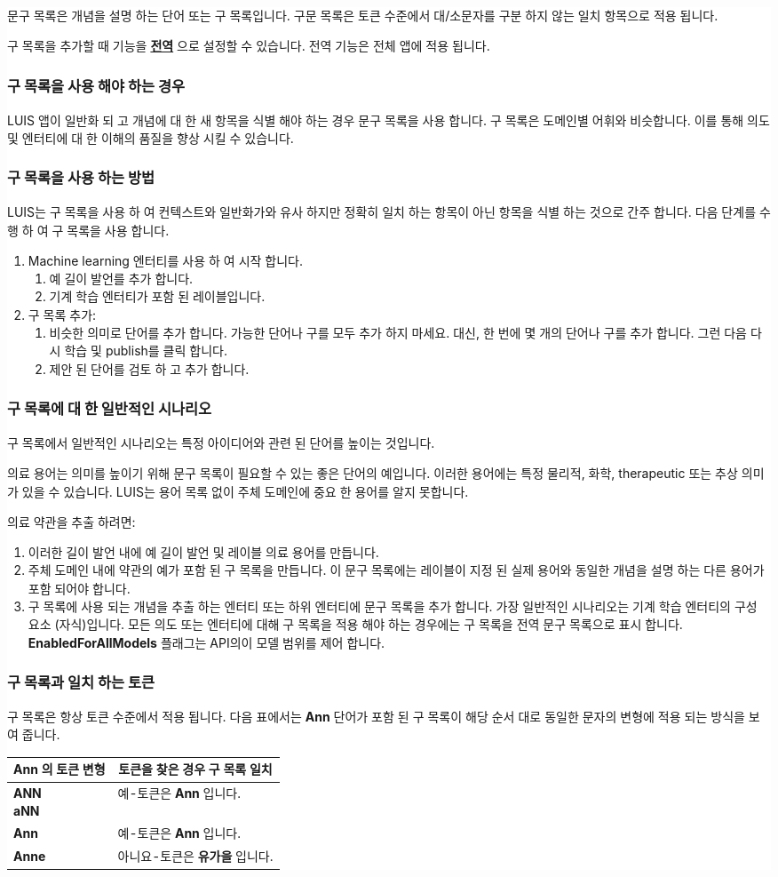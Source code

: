 문구 목록은 개념을 설명 하는 단어 또는 구 목록입니다. 구문 목록은 토큰 수준에서 대/소문자를 구분 하지 않는 일치 항목으로 적용 됩니다.

구 목록을 추가할 때 기능을 **[전역](#global-features)** 으로 설정할 수 있습니다. 전역 기능은 전체 앱에 적용 됩니다.

### <a name="when-to-use-a-phrase-list"></a>구 목록을 사용 해야 하는 경우

LUIS 앱이 일반화 되 고 개념에 대 한 새 항목을 식별 해야 하는 경우 문구 목록을 사용 합니다. 구 목록은 도메인별 어휘와 비슷합니다. 이를 통해 의도 및 엔터티에 대 한 이해의 품질을 향상 시킬 수 있습니다.

### <a name="how-to-use-a-phrase-list"></a>구 목록을 사용 하는 방법

LUIS는 구 목록을 사용 하 여 컨텍스트와 일반화가와 유사 하지만 정확히 일치 하는 항목이 아닌 항목을 식별 하는 것으로 간주 합니다. 다음 단계를 수행 하 여 구 목록을 사용 합니다.

1. Machine learning 엔터티를 사용 하 여 시작 합니다.
    1. 예 길이 발언를 추가 합니다.
    1. 기계 학습 엔터티가 포함 된 레이블입니다.
1. 구 목록 추가:
    1. 비슷한 의미로 단어를 추가 합니다. 가능한 단어나 구를 모두 추가 하지 마세요. 대신, 한 번에 몇 개의 단어나 구를 추가 합니다. 그런 다음 다시 학습 및 publish를 클릭 합니다.
    1. 제안 된 단어를 검토 하 고 추가 합니다.

### <a name="a-typical-scenario-for-a-phrase-list"></a>구 목록에 대 한 일반적인 시나리오

구 목록에서 일반적인 시나리오는 특정 아이디어와 관련 된 단어를 높이는 것입니다.

의료 용어는 의미를 높이기 위해 문구 목록이 필요할 수 있는 좋은 단어의 예입니다. 이러한 용어에는 특정 물리적, 화학, therapeutic 또는 추상 의미가 있을 수 있습니다. LUIS는 용어 목록 없이 주체 도메인에 중요 한 용어를 알지 못합니다.

의료 약관을 추출 하려면:

1. 이러한 길이 발언 내에 예 길이 발언 및 레이블 의료 용어를 만듭니다.
2. 주체 도메인 내에 약관의 예가 포함 된 구 목록을 만듭니다. 이 문구 목록에는 레이블이 지정 된 실제 용어와 동일한 개념을 설명 하는 다른 용어가 포함 되어야 합니다.
3. 구 목록에 사용 되는 개념을 추출 하는 엔터티 또는 하위 엔터티에 문구 목록을 추가 합니다. 가장 일반적인 시나리오는 기계 학습 엔터티의 구성 요소 (자식)입니다. 모든 의도 또는 엔터티에 대해 구 목록을 적용 해야 하는 경우에는 구 목록을 전역 문구 목록으로 표시 합니다. **EnabledForAllModels** 플래그는 API의이 모델 범위를 제어 합니다.

### <a name="token-matches-for-a-phrase-list"></a>구 목록과 일치 하는 토큰

구 목록은 항상 토큰 수준에서 적용 됩니다. 다음 표에서는 **Ann** 단어가 포함 된 구 목록이 해당 순서 대로 동일한 문자의 변형에 적용 되는 방식을 보여 줍니다.


| **Ann** 의 토큰 변형 | 토큰을 찾은 경우 구 목록 일치 |
|--------------------------|---------------------------------------|
| **ANN**<br>**aNN**<br>           | 예-토큰은 **Ann** 입니다.                  |
| **Ann**                    | 예-토큰은 **Ann** 입니다.                  |
| **Anne**                     | 아니요-토큰은 **유가을** 입니다.                  |

<a name="how-to-use-phrase-lists"></a>
<a name="how-to-use-a-phrase-lists"></a>
<a name="phrase-lists-help-identify-simple-exchangeable-entities"></a>
